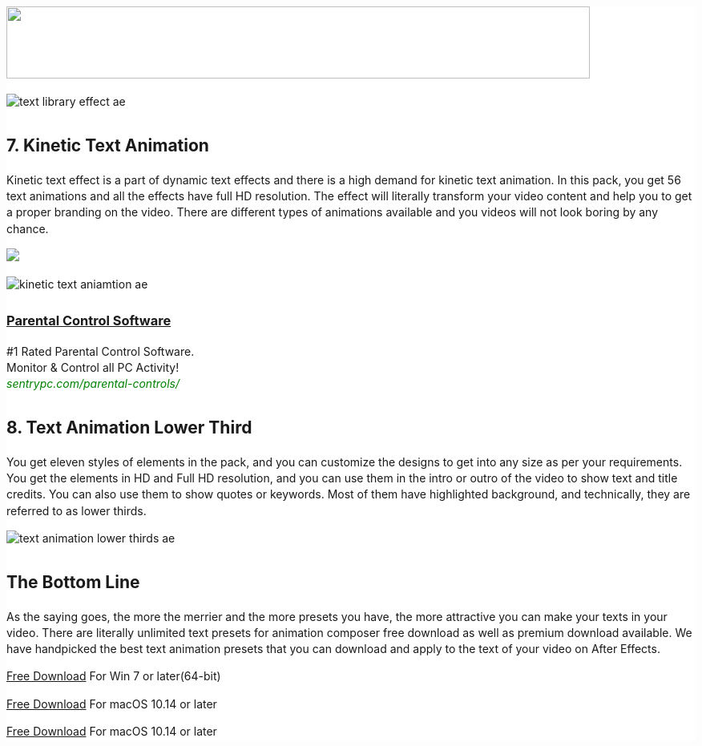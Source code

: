 
<a href="https://vapordna.pxf.io/c/5597632/1494880/17238" target="_top" id="1494880"><img src="//a.impactradius-go.com/display-ad/17238-1494880" border="0" alt="" width="728" height="90"/></a><img height="0" width="0" src="https://imp.pxf.io/i/5597632/1494880/17238" style="position:absolute;visibility:hidden;" border="0" />

![text library effect ae](https://images.wondershare.com/filmora/article-images/2022/07/text-library-effect-ae.jpg)

## 7\. Kinetic Text Animation

Kinetic text effect is a part of dynamic text effects and there is a high demand for kinetic text animation. In this pack, you get 56 text animations and all the effects have full HD resolution. The effect will literally transform your video content and help you to get a proper branding on the video. There are different types of animations available and you videos will not look boring by any chance.


<a href="https://shop.systoolsgroup.com/affiliate.php?ACCOUNT=SYSTOOBY&AFFILIATE=108875&PATH=https%3A%2F%2Fwww.systoolsgroup.com%3FAFFILIATE%3D108875%26RESOURCE%3DSysTools%2BGmail%2BBackup"><img src="https://www.systoolsgroup.com/box/gmail-backup.png" border="0"></a>

![kinetic text aniamtion ae](https://images.wondershare.com/filmora/article-images/2022/07/kinetic-text-aniamtion-ae.jpg)


<h3 id="200610"><a href="https://sentrypc.7eer.net/c/5597632/200610/3022">Parental Control Software</a></h3>
<span class="text-ad-content">
	#1 Rated Parental Control Software.<br/>
	Monitor & Control all PC Activity!<br/>
		<cite style="color:green">sentrypc.com/parental-controls/</cite>
	</span><img height="0" width="0" src="https://sentrypc.7eer.net/i/5597632/200610/3022" style="position:absolute;visibility:hidden;" border="0" />

## 8\. Text Animation Lower Third

You get eleven styles of elements in the pack, and you can customize the designs to get into any size as per your requirements. You get the elements in HD and Full HD resolution, and you can use them in the intro or outro of the video to show text and title credits. You can also use them to show quotes or keywords. Most of them have highlighted background, and technically, they are referred to as lower thirds.

![text animation lower thirds ae](https://images.wondershare.com/filmora/article-images/2022/07/text-animation-lower-thirds-ae.jpg)

## The Bottom Line

As the saying goes, the more the merrier and the more presets you have, the more attractive you can make your texts in your video. There are literally unlimited text presets for animation composer free download as well as premium download available. We have handpicked the best text animation presets that you can download and apply to the text of your video on After Effects.

[Free Download](https://tools.techidaily.com/wondershare/filmora/download/) For Win 7 or later(64-bit)

[Free Download](https://tools.techidaily.com/wondershare/filmora/download/) For macOS 10.14 or later

[Free Download](https://tools.techidaily.com/wondershare/filmora/download/) For macOS 10.14 or later
